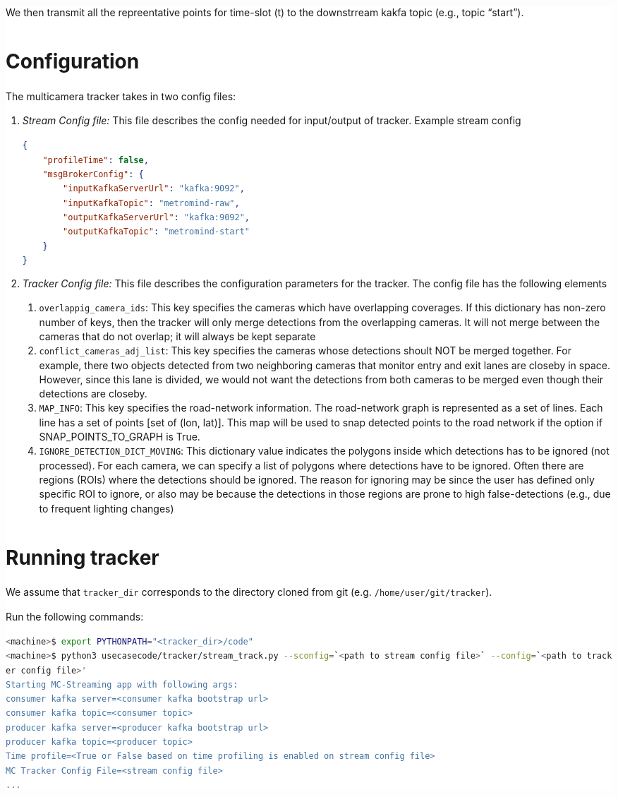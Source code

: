 

We then transmit all the repreentative points for time-slot (t) to the downstrream kakfa topic (e.g., topic “start”).



# Configuration
The multicamera tracker takes in two config files:
1. *Stream Config file:* This file describes the config needed for input/output of tracker. Example stream config

    ```json
    {
        "profileTime": false,
        "msgBrokerConfig": {
            "inputKafkaServerUrl": "kafka:9092",
            "inputKafkaTopic": "metromind-raw",
            "outputKafkaServerUrl": "kafka:9092",
            "outputKafkaTopic": "metromind-start"
        }
    }
    ```
2. *Tracker Config file:* This file describes the configuration parameters for the tracker. The config file has the following elements
    1. `overlappig_camera_ids`: This key specifies the cameras which have overlapping coverages. If this dictionary has non-zero number of keys, then the tracker will only merge detections from the overlapping cameras. It will not merge between the cameras that do not overlap; it will always be kept separate
    2. `conflict_cameras_adj_list`: This key specifies the cameras whose detections shoult NOT be merged together. For example, there two objects detected from two neighboring cameras that monitor entry and exit lanes are closeby in space. However, since this lane is divided, we would not want the detections from both cameras to be merged even though their detections are closeby.
    3. `MAP_INFO`: This key specifies the road-network information. The road-network graph is represented as a set of lines. Each line has a set of points [set of (lon, lat)]. This map will be used to snap detected points to the road network if the option if SNAP_POINTS_TO_GRAPH is True.
    4. `IGNORE_DETECTION_DICT_MOVING`: This dictionary value indicates the polygons inside which detections has to be ignored (not processed). For each camera, we can specify a list of polygons where detections have to be ignored. Often there are regions (ROIs) where the detections should be ignored. The reason for ignoring may be since the user has defined only specific ROI to ignore, or also may be because the detections in those regions are prone to high false-detections (e.g., due to frequent lighting changes)

# Running tracker
We assume that `tracker_dir` corresponds to the directory cloned from git (e.g. `/home/user/git/tracker`).

Run the following commands:

```bash
<machine>$ export PYTHONPATH="<tracker_dir>/code"
<machine>$ python3 usecasecode/tracker/stream_track.py --sconfig=`<path to stream config file>` --config=`<path to tracker config file>'
Starting MC-Streaming app with following args:
consumer kafka server=<consumer kafka bootstrap url>
consumer kafka topic=<consumer topic>
producer kafka server=<producer kafka bootstrap url>
producer kafka topic=<producer topic>
Time profile=<True or False based on time profiling is enabled on stream config file>
MC Tracker Config File=<stream config file>
...
```


